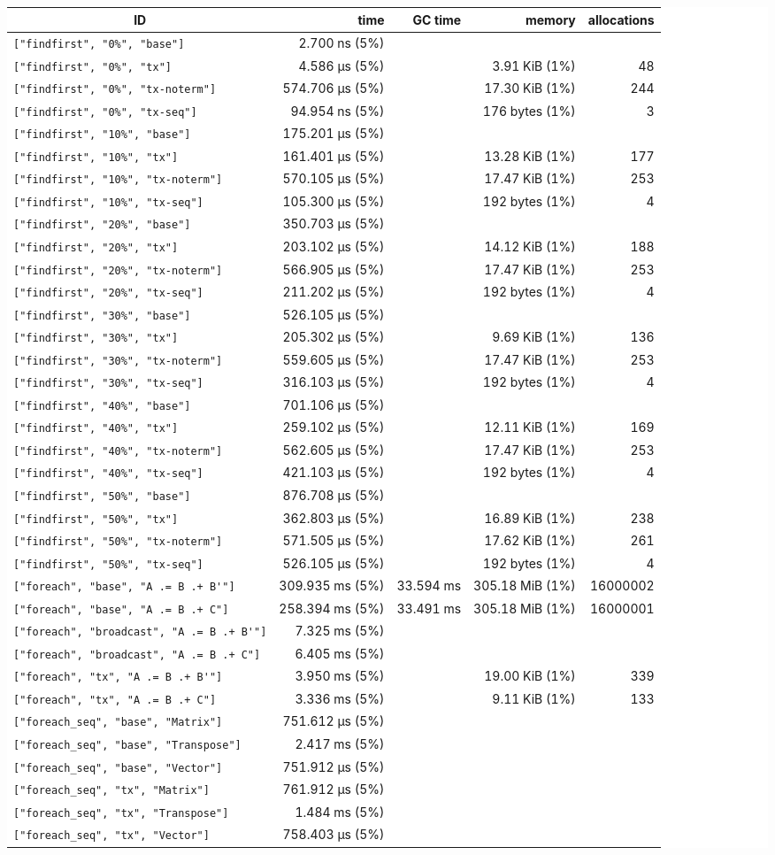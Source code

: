 | ID                                                                   | time            | GC time   | memory          | allocations |
|----------------------------------------------------------------------|----------------:|----------:|----------------:|------------:|
| `["findfirst", "0%", "base"]`                                        |   2.700 ns (5%) |           |                 |             |
| `["findfirst", "0%", "tx"]`                                          |   4.586 μs (5%) |           |   3.91 KiB (1%) |          48 |
| `["findfirst", "0%", "tx-noterm"]`                                   | 574.706 μs (5%) |           |  17.30 KiB (1%) |         244 |
| `["findfirst", "0%", "tx-seq"]`                                      |  94.954 ns (5%) |           |  176 bytes (1%) |           3 |
| `["findfirst", "10%", "base"]`                                       | 175.201 μs (5%) |           |                 |             |
| `["findfirst", "10%", "tx"]`                                         | 161.401 μs (5%) |           |  13.28 KiB (1%) |         177 |
| `["findfirst", "10%", "tx-noterm"]`                                  | 570.105 μs (5%) |           |  17.47 KiB (1%) |         253 |
| `["findfirst", "10%", "tx-seq"]`                                     | 105.300 μs (5%) |           |  192 bytes (1%) |           4 |
| `["findfirst", "20%", "base"]`                                       | 350.703 μs (5%) |           |                 |             |
| `["findfirst", "20%", "tx"]`                                         | 203.102 μs (5%) |           |  14.12 KiB (1%) |         188 |
| `["findfirst", "20%", "tx-noterm"]`                                  | 566.905 μs (5%) |           |  17.47 KiB (1%) |         253 |
| `["findfirst", "20%", "tx-seq"]`                                     | 211.202 μs (5%) |           |  192 bytes (1%) |           4 |
| `["findfirst", "30%", "base"]`                                       | 526.105 μs (5%) |           |                 |             |
| `["findfirst", "30%", "tx"]`                                         | 205.302 μs (5%) |           |   9.69 KiB (1%) |         136 |
| `["findfirst", "30%", "tx-noterm"]`                                  | 559.605 μs (5%) |           |  17.47 KiB (1%) |         253 |
| `["findfirst", "30%", "tx-seq"]`                                     | 316.103 μs (5%) |           |  192 bytes (1%) |           4 |
| `["findfirst", "40%", "base"]`                                       | 701.106 μs (5%) |           |                 |             |
| `["findfirst", "40%", "tx"]`                                         | 259.102 μs (5%) |           |  12.11 KiB (1%) |         169 |
| `["findfirst", "40%", "tx-noterm"]`                                  | 562.605 μs (5%) |           |  17.47 KiB (1%) |         253 |
| `["findfirst", "40%", "tx-seq"]`                                     | 421.103 μs (5%) |           |  192 bytes (1%) |           4 |
| `["findfirst", "50%", "base"]`                                       | 876.708 μs (5%) |           |                 |             |
| `["findfirst", "50%", "tx"]`                                         | 362.803 μs (5%) |           |  16.89 KiB (1%) |         238 |
| `["findfirst", "50%", "tx-noterm"]`                                  | 571.505 μs (5%) |           |  17.62 KiB (1%) |         261 |
| `["findfirst", "50%", "tx-seq"]`                                     | 526.105 μs (5%) |           |  192 bytes (1%) |           4 |
| `["foreach", "base", "A .= B .+ B'"]`                                | 309.935 ms (5%) | 33.594 ms | 305.18 MiB (1%) |    16000002 |
| `["foreach", "base", "A .= B .+ C"]`                                 | 258.394 ms (5%) | 33.491 ms | 305.18 MiB (1%) |    16000001 |
| `["foreach", "broadcast", "A .= B .+ B'"]`                           |   7.325 ms (5%) |           |                 |             |
| `["foreach", "broadcast", "A .= B .+ C"]`                            |   6.405 ms (5%) |           |                 |             |
| `["foreach", "tx", "A .= B .+ B'"]`                                  |   3.950 ms (5%) |           |  19.00 KiB (1%) |         339 |
| `["foreach", "tx", "A .= B .+ C"]`                                   |   3.336 ms (5%) |           |   9.11 KiB (1%) |         133 |
| `["foreach_seq", "base", "Matrix"]`                                  | 751.612 μs (5%) |           |                 |             |
| `["foreach_seq", "base", "Transpose"]`                               |   2.417 ms (5%) |           |                 |             |
| `["foreach_seq", "base", "Vector"]`                                  | 751.912 μs (5%) |           |                 |             |
| `["foreach_seq", "tx", "Matrix"]`                                    | 761.912 μs (5%) |           |                 |             |
| `["foreach_seq", "tx", "Transpose"]`                                 |   1.484 ms (5%) |           |                 |             |
| `["foreach_seq", "tx", "Vector"]`                                    | 758.403 μs (5%) |           |                 |             |